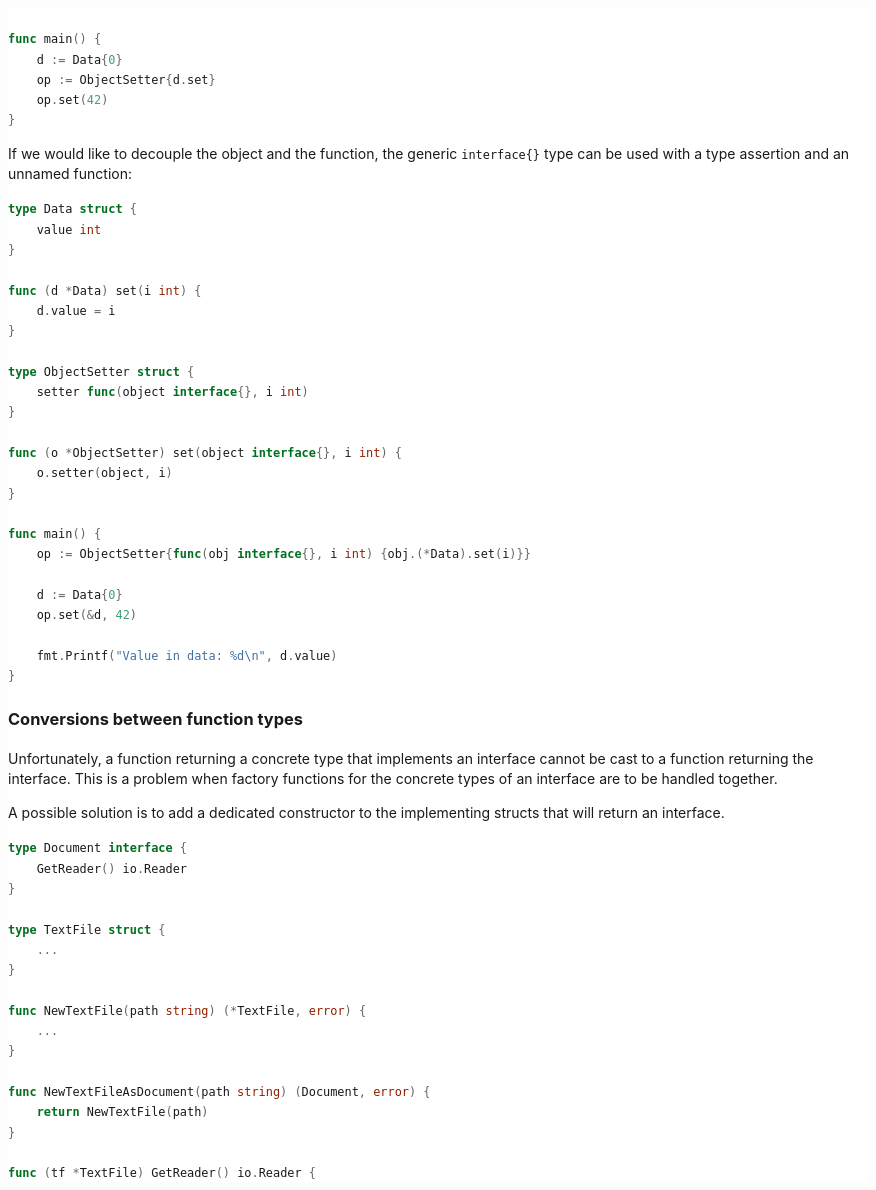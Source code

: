 ```go

func main() {
	d := Data{0}
	op := ObjectSetter{d.set}
	op.set(42)
}
```

If we would like to decouple the object and the function, the generic
`interface{}` type can be used with a type assertion and an unnamed function:

```go
type Data struct {
	value int
}

func (d *Data) set(i int) {
	d.value = i
}

type ObjectSetter struct {
	setter func(object interface{}, i int)
}

func (o *ObjectSetter) set(object interface{}, i int) {
	o.setter(object, i)
}

func main() {
	op := ObjectSetter{func(obj interface{}, i int) {obj.(*Data).set(i)}}

	d := Data{0}
	op.set(&d, 42)

	fmt.Printf("Value in data: %d\n", d.value)
}
```

### Conversions between function types

Unfortunately, a function returning a concrete type that implements an
interface cannot be cast to a function returning the interface. This is a
problem when factory functions for the concrete types of an interface are to be
handled together.

A possible solution is to add a dedicated constructor to the implementing
structs that will return an interface.

```go
type Document interface {
	GetReader() io.Reader
}

type TextFile struct {
	...
}

func NewTextFile(path string) (*TextFile, error) {
	...
}

func NewTextFileAsDocument(path string) (Document, error) {
	return NewTextFile(path)
}

func (tf *TextFile) GetReader() io.Reader {
```